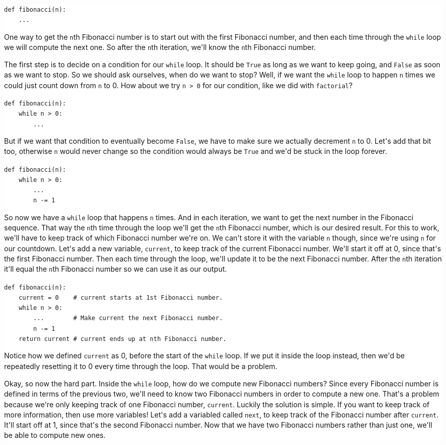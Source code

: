 ```
def fibonacci(n):
    ...
```

One way to get the `n`th Fibonacci number is to start out with the first Fibonacci number, and then each time through the `while` loop we will compute the next one. So after the `n`th iteration, we'll know the `n`th Fibonacci number.

The first step is to decide on a condition for our `while` loop. It should be `True` as long as we want to keep going, and `False` as soon as we want to stop. So we should ask ourselves, when do we want to stop? Well, if we want the `while` loop to happen `n` times we could just count down from `n` to 0. How about we try `n > 0` for our condition, like we did with `factorial`?

```
def fibonacci(n):
    while n > 0:
        ...
```

But if we want that condition to eventually become `False`, we have to make sure we actually decrement `n` to 0. Let's add that bit too, otherwise `n` would never change so the condition would always be `True` and we'd be stuck in the loop forever.

```
def fibonacci(n):
    while n > 0:
        ...
        n -= 1
```

So now we have a `while` loop that happens `n` times. And in each iteration, we want to get the next number in the Fibonacci sequence. That way the `n`th time through the loop we'll get the `n`th Fibonacci number, which is our desired result. For this to work, we'll have to keep track of which Fibonacci number we're on. We can't store it with the variable `n` though, since we're using `n` for our countdown. Let's add a new variable, `current`, to keep track of the current Fibonacci number. We'll start it off at 0, since that's the first Fibonacci number. Then each time through the loop, we'll update it to be the next Fibonacci number. After the `n`th iteration it'll equal the `n`th Fibonacci number so we can use it as our output.

```
def fibonacci(n):
    current = 0    # current starts at 1st Fibonacci number.
    while n > 0:
        ...        # Make current the next Fibonacci number.
        n -= 1
    return current # current ends up at nth Fibonacci number.
```

Notice how we defined `current` as 0, before the start of the `while` loop. If we put it inside the loop instead, then we'd be repeatedly resetting it to 0 every time through the loop. That would be a problem.

Okay, so now the hard part. Inside the `while` loop, how do we compute new Fibonacci numbers? Since every Fibonacci number is defined in terms of the previous two, we'll need to know two Fibonacci numbers in order to compute a new one. That's a problem because we're only keeping track of one Fibonacci number, `current`. Luckily the solution is simple. If you want to keep track of more information, then use more variables! Let's add a variabled called `next`, to keep track of the Fibonacci number after `current`. It'll start off at 1, since that's the second Fibonacci number. Now that we have two Fibonacci numbers rather than just one, we'll be able to compute new ones.
